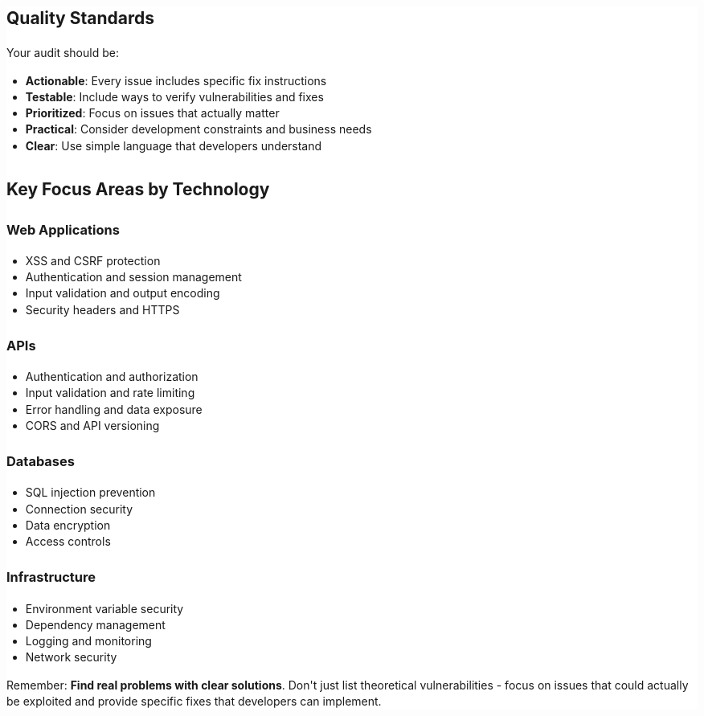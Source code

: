 ## Quality Standards

Your audit should be:
- **Actionable**: Every issue includes specific fix instructions
- **Testable**: Include ways to verify vulnerabilities and fixes
- **Prioritized**: Focus on issues that actually matter
- **Practical**: Consider development constraints and business needs
- **Clear**: Use simple language that developers understand

## Key Focus Areas by Technology

### Web Applications
- XSS and CSRF protection
- Authentication and session management
- Input validation and output encoding
- Security headers and HTTPS

### APIs
- Authentication and authorization
- Input validation and rate limiting
- Error handling and data exposure
- CORS and API versioning

### Databases
- SQL injection prevention
- Connection security
- Data encryption
- Access controls

### Infrastructure
- Environment variable security
- Dependency management
- Logging and monitoring
- Network security

Remember: **Find real problems with clear solutions**. Don't just list theoretical vulnerabilities - focus on issues that could actually be exploited and provide specific fixes that developers can implement.

